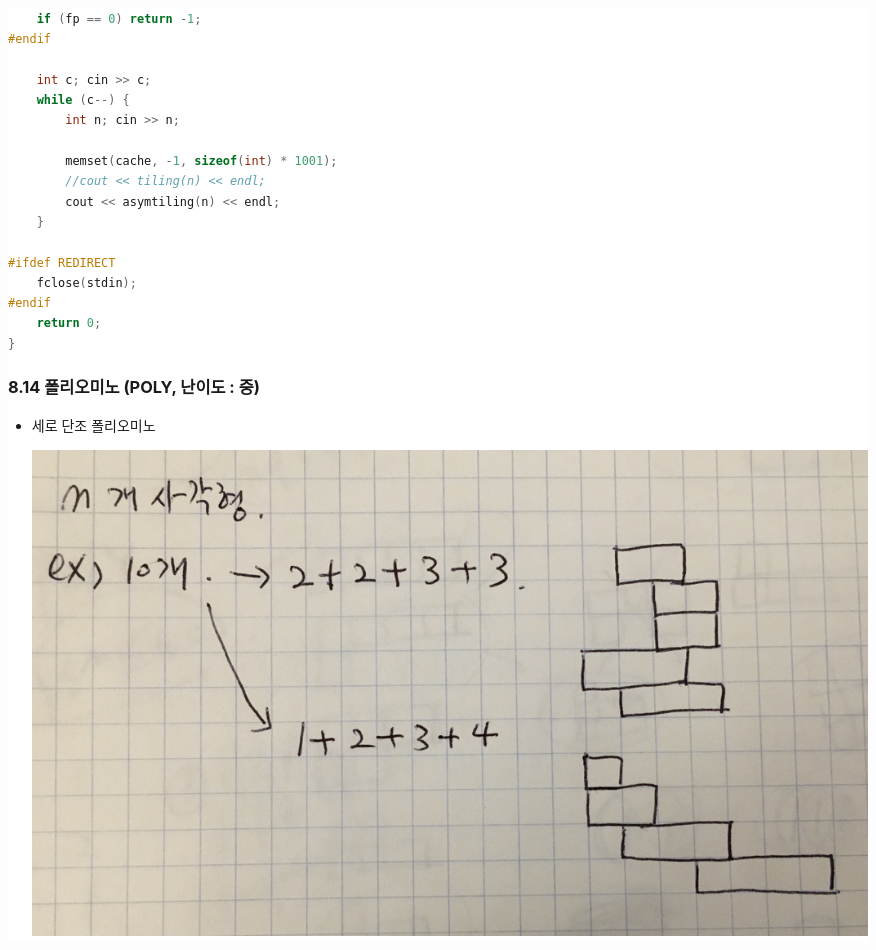 ```c++
    if (fp == 0) return -1;
#endif

    int c; cin >> c;
    while (c--) {
        int n; cin >> n;

        memset(cache, -1, sizeof(int) * 1001);
        //cout << tiling(n) << endl;
        cout << asymtiling(n) << endl;
    }

#ifdef REDIRECT
    fclose(stdin);
#endif
    return 0;
}

```




### 8.14 폴리오미노 (POLY, 난이도 : 중)

- 세로 단조 폴리오미노

  ![4](images/4.jpg)

